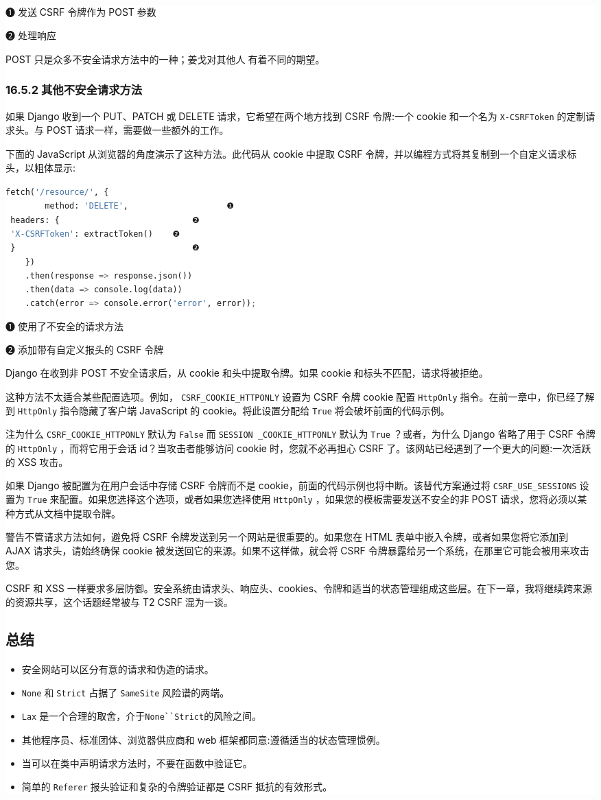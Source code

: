 ❶ 发送 CSRF 令牌作为 POST 参数

❷ 处理响应

POST 只是众多不安全请求方法中的一种；姜戈对其他人 有着不同的期望。

### 16.5.2 其他不安全请求方法

如果 Django 收到一个 PUT、PATCH 或 DELETE 请求，它希望在两个地方找到 CSRF 令牌:一个 cookie 和一个名为 `X-CSRFToken` 的定制请求头。与 POST 请求一样，需要做一些额外的工作。

下面的 JavaScript 从浏览器的角度演示了这种方法。此代码从 cookie 中提取 CSRF 令牌，并以编程方式将其复制到一个自定义请求标头，以粗体显示:

```py
fetch('/resource/', {
        method: 'DELETE',                    ❶
 headers: {                           ❷
 'X-CSRFToken': extractToken()    ❷
 }                                    ❷
    })
    .then(response => response.json())
    .then(data => console.log(data))
    .catch(error => console.error('error', error));
```

❶ 使用了不安全的请求方法

❷ 添加带有自定义报头的 CSRF 令牌

Django 在收到非 POST 不安全请求后，从 cookie 和头中提取令牌。如果 cookie 和标头不匹配，请求将被拒绝。

这种方法不太适合某些配置选项。例如， `CSRF_COOKIE_HTTPONLY` 设置为 CSRF 令牌 cookie 配置 `HttpOnly` 指令。在前一章中，你已经了解到 `HttpOnly` 指令隐藏了客户端 JavaScript 的 cookie。将此设置分配给 `True` 将会破坏前面的代码示例。

注为什么 `CSRF_COOKIE_HTTPONLY` 默认为 `False` 而 `SESSION _COOKIE_HTTPONLY` 默认为 `True` ？或者，为什么 Django 省略了用于 CSRF 令牌的 `HttpOnly` ，而将它用于会话 id？当攻击者能够访问 cookie 时，您就不必再担心 CSRF 了。该网站已经遇到了一个更大的问题:一次活跃的 XSS 攻击。

如果 Django 被配置为在用户会话中存储 CSRF 令牌而不是 cookie，前面的代码示例也将中断。该替代方案通过将 `CSRF_USE_SESSIONS` 设置为 `True` 来配置。如果您选择这个选项，或者如果您选择使用 `HttpOnly` ，如果您的模板需要发送不安全的非 POST 请求，您将必须以某种方式从文档中提取令牌。

警告不管请求方法如何，避免将 CSRF 令牌发送到另一个网站是很重要的。如果您在 HTML 表单中嵌入令牌，或者如果您将它添加到 AJAX 请求头，请始终确保 cookie 被发送回它的来源。如果不这样做，就会将 CSRF 令牌暴露给另一个系统，在那里它可能会被用来攻击您。

CSRF 和 XSS 一样要求多层防御。安全系统由请求头、响应头、cookies、令牌和适当的状态管理组成这些层。在下一章，我将继续跨来源的资源共享，这个话题经常被与 T2 CSRF 混为一谈。

## 总结

*   安全网站可以区分有意的请求和伪造的请求。

*   `None` 和 `Strict` 占据了 `SameSite` 风险谱的两端。

*   `Lax` 是一个合理的取舍，介于`None``Strict`的风险之间。

*   其他程序员、标准团体、浏览器供应商和 web 框架都同意:遵循适当的状态管理惯例。

*   当可以在类中声明请求方法时，不要在函数中验证它。

*   简单的 `Referer` 报头验证和复杂的令牌验证都是 CSRF 抵抗的有效形式。